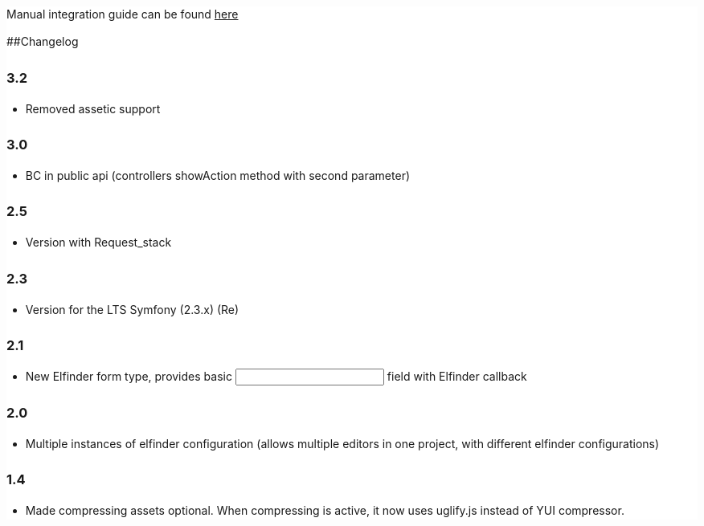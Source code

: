 
Manual integration guide can be found [here](/INTEGRATION_GUIDE.md)


##Changelog
### 3.2 
* Removed assetic support
### 3.0
* BC in public api (controllers showAction method with second parameter)
 
### 2.5
* Version with Request_stack    

### 2.3
* Version for the LTS Symfony (2.3.x) (Re)    

### 2.1
* New Elfinder form type, provides basic <input type="text"/> field with Elfinder callback

### 2.0
* Multiple instances of elfinder configuration (allows multiple editors in one project, with different elfinder configurations)

### 1.4

* Made compressing assets optional. When compressing is active, it now uses
  uglify.js instead of YUI compressor.




